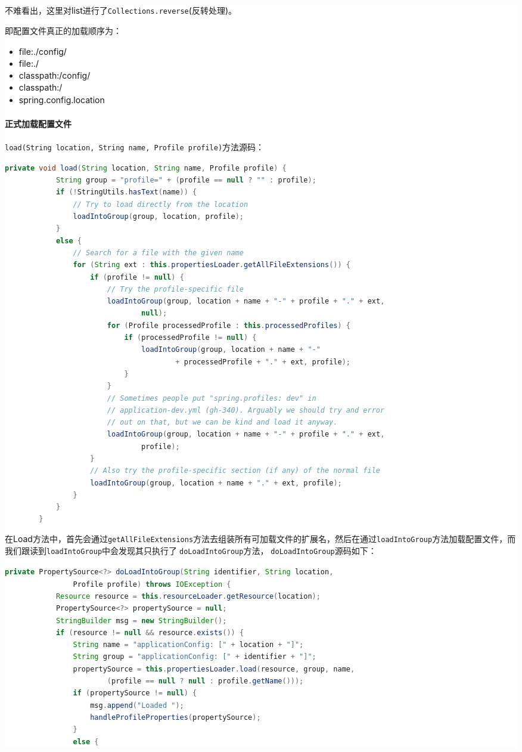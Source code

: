不难看出，这里对list进行了`Collections.reverse`(反转处理)。

即配置文件真正的加载顺序为：

- file:./config/
- file:./
- classpath:/config/
- classpath:/
- spring.config.location

#### 正式加载配置文件

`load(String location, String name, Profile profile)`方法源码：

```java
private void load(String location, String name, Profile profile) {
			String group = "profile=" + (profile == null ? "" : profile);
			if (!StringUtils.hasText(name)) {
				// Try to load directly from the location
				loadIntoGroup(group, location, profile);
			}
			else {
				// Search for a file with the given name
				for (String ext : this.propertiesLoader.getAllFileExtensions()) {
					if (profile != null) {
						// Try the profile-specific file
						loadIntoGroup(group, location + name + "-" + profile + "." + ext,
								null);
						for (Profile processedProfile : this.processedProfiles) {
							if (processedProfile != null) {
								loadIntoGroup(group, location + name + "-"
										+ processedProfile + "." + ext, profile);
							}
						}
						// Sometimes people put "spring.profiles: dev" in
						// application-dev.yml (gh-340). Arguably we should try and error
						// out on that, but we can be kind and load it anyway.
						loadIntoGroup(group, location + name + "-" + profile + "." + ext,
								profile);
					}
					// Also try the profile-specific section (if any) of the normal file
					loadIntoGroup(group, location + name + "." + ext, profile);
				}
			}
		}

```

在Load方法中，首先会通过`getAllFileExtensions`方法去组装所有可加载文件的扩展名，然后在通过`loadIntoGroup`方法加载配置文件，而我们跟读到`loadIntoGroup`中会发现其只执行了 `doLoadIntoGroup`方法， `doLoadIntoGroup`源码如下：

```java
private PropertySource<?> doLoadIntoGroup(String identifier, String location,
				Profile profile) throws IOException {
			Resource resource = this.resourceLoader.getResource(location);
			PropertySource<?> propertySource = null;
			StringBuilder msg = new StringBuilder();
			if (resource != null && resource.exists()) {
				String name = "applicationConfig: [" + location + "]";
				String group = "applicationConfig: [" + identifier + "]";
				propertySource = this.propertiesLoader.load(resource, group, name,
						(profile == null ? null : profile.getName()));
				if (propertySource != null) {
					msg.append("Loaded ");
					handleProfileProperties(propertySource);
				}
				else {
```
